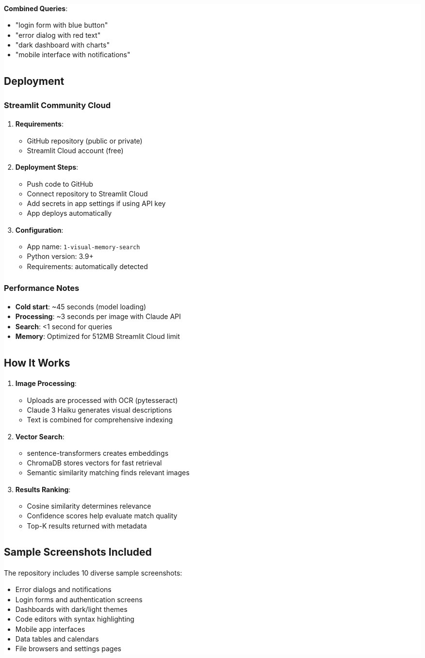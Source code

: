 **Combined Queries**:
- "login form with blue button"
- "error dialog with red text"
- "dark dashboard with charts"
- "mobile interface with notifications"

## Deployment

### Streamlit Community Cloud

1. **Requirements**:
   - GitHub repository (public or private)
   - Streamlit Cloud account (free)

2. **Deployment Steps**:
   - Push code to GitHub
   - Connect repository to Streamlit Cloud
   - Add secrets in app settings if using API key
   - App deploys automatically

3. **Configuration**:
   - App name: `1-visual-memory-search`
   - Python version: 3.9+
   - Requirements: automatically detected

### Performance Notes

- **Cold start**: ~45 seconds (model loading)
- **Processing**: ~3 seconds per image with Claude API
- **Search**: <1 second for queries
- **Memory**: Optimized for 512MB Streamlit Cloud limit

## How It Works

1. **Image Processing**:
   - Uploads are processed with OCR (pytesseract)
   - Claude 3 Haiku generates visual descriptions
   - Text is combined for comprehensive indexing

2. **Vector Search**:
   - sentence-transformers creates embeddings
   - ChromaDB stores vectors for fast retrieval
   - Semantic similarity matching finds relevant images

3. **Results Ranking**:
   - Cosine similarity determines relevance
   - Confidence scores help evaluate match quality
   - Top-K results returned with metadata

## Sample Screenshots Included

The repository includes 10 diverse sample screenshots:
- Error dialogs and notifications
- Login forms and authentication screens
- Dashboards with dark/light themes
- Code editors with syntax highlighting
- Mobile app interfaces
- Data tables and calendars
- File browsers and settings pages
